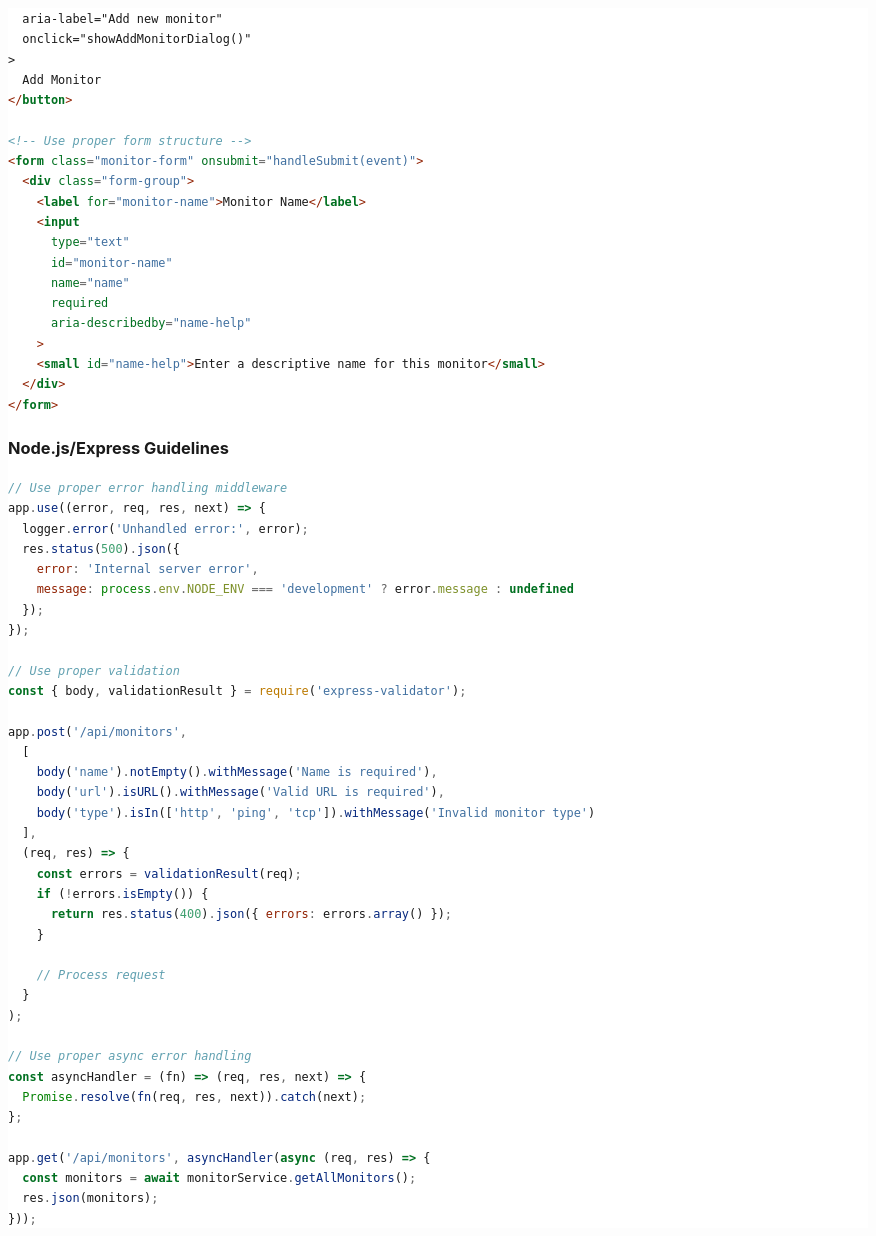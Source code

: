 ```html
  aria-label="Add new monitor"
  onclick="showAddMonitorDialog()"
>
  Add Monitor
</button>

<!-- Use proper form structure -->
<form class="monitor-form" onsubmit="handleSubmit(event)">
  <div class="form-group">
    <label for="monitor-name">Monitor Name</label>
    <input 
      type="text" 
      id="monitor-name" 
      name="name" 
      required 
      aria-describedby="name-help"
    >
    <small id="name-help">Enter a descriptive name for this monitor</small>
  </div>
</form>
```

### Node.js/Express Guidelines

```javascript
// Use proper error handling middleware
app.use((error, req, res, next) => {
  logger.error('Unhandled error:', error);
  res.status(500).json({
    error: 'Internal server error',
    message: process.env.NODE_ENV === 'development' ? error.message : undefined
  });
});

// Use proper validation
const { body, validationResult } = require('express-validator');

app.post('/api/monitors',
  [
    body('name').notEmpty().withMessage('Name is required'),
    body('url').isURL().withMessage('Valid URL is required'),
    body('type').isIn(['http', 'ping', 'tcp']).withMessage('Invalid monitor type')
  ],
  (req, res) => {
    const errors = validationResult(req);
    if (!errors.isEmpty()) {
      return res.status(400).json({ errors: errors.array() });
    }
    
    // Process request
  }
);

// Use proper async error handling
const asyncHandler = (fn) => (req, res, next) => {
  Promise.resolve(fn(req, res, next)).catch(next);
};

app.get('/api/monitors', asyncHandler(async (req, res) => {
  const monitors = await monitorService.getAllMonitors();
  res.json(monitors);
}));
```
